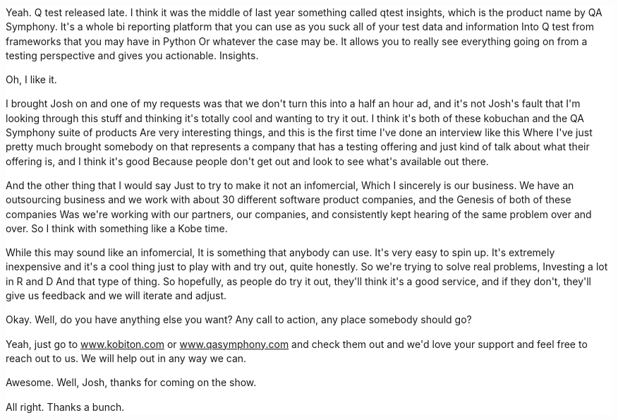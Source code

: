 Yeah. Q test released late. I think it was the middle of last year something called qtest insights, which is the product name by QA Symphony. It's a whole bi reporting platform that you can use as you suck all of your test data and information Into Q test from frameworks that you may have in Python Or whatever the case may be. It allows you to really see everything going on from a testing perspective and gives you actionable. Insights.

Oh, I like it.

I brought Josh on and one of my requests was that we don't turn this into a half an hour ad, and it's not Josh's fault that I'm looking through this stuff and thinking it's totally cool and wanting to try it out. I think it's both of these kobuchan and the QA Symphony suite of products Are very interesting things, and this is the first time I've done an interview like this Where I've just pretty much brought somebody on that represents a company that has a testing offering and just kind of talk about what their offering is, and I think it's good Because people don't get out and look to see what's available out there.

And the other thing that I would say Just to try to make it not an infomercial, Which I sincerely is our business. We have an outsourcing business and we work with about 30 different software product companies, and the Genesis of both of these companies Was we're working with our partners, our companies, and consistently kept hearing of the same problem over and over. So I think with something like a Kobe time.

While this may sound like an infomercial, It is something that anybody can use. It's very easy to spin up. It's extremely inexpensive and it's a cool thing just to play with and try out, quite honestly. So we're trying to solve real problems, Investing a lot in R and D And that type of thing. So hopefully, as people do try it out, they'll think it's a good service, and if they don't, they'll give us feedback and we will iterate and adjust.

Okay. Well, do you have anything else you want? Any call to action, any place somebody should go?

Yeah, just go to www.kobiton.com or www.qasymphony.com and check them out and we'd love your support and feel free to reach out to us. We will help out in any way we can.

Awesome. Well, Josh, thanks for coming on the show.

All right. Thanks a bunch.